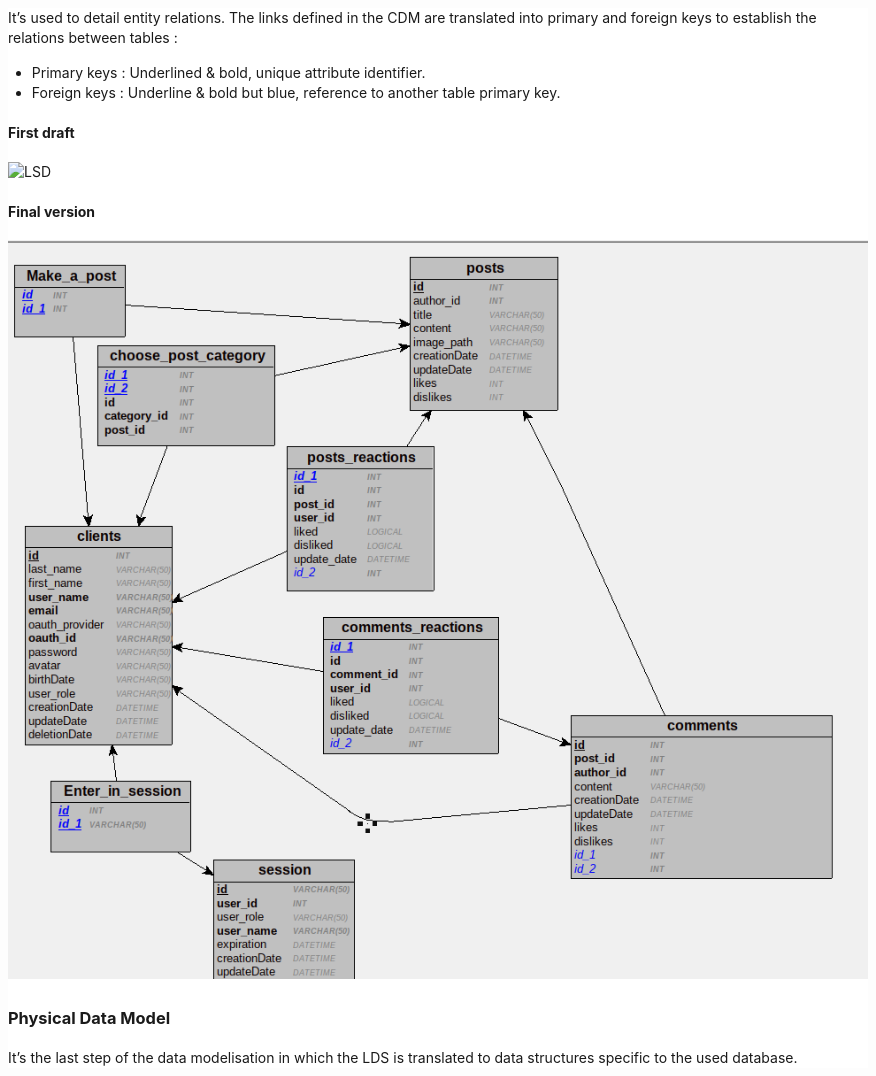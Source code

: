 It’s used to detail entity relations. The links defined in the CDM are translated into primary and foreign keys to establish the relations between tables : 
- Primary keys : Underlined & bold, unique attribute identifier.
- Foreign keys : Underline & bold but blue, reference to another table primary key.

#### First draft
![LSD](image-7.png)

#### Final version
![final_lsd_version](image-29.png)

### Physical Data Model

It’s the last step of the data modelisation in which the LDS is translated to data structures specific to the used database.
